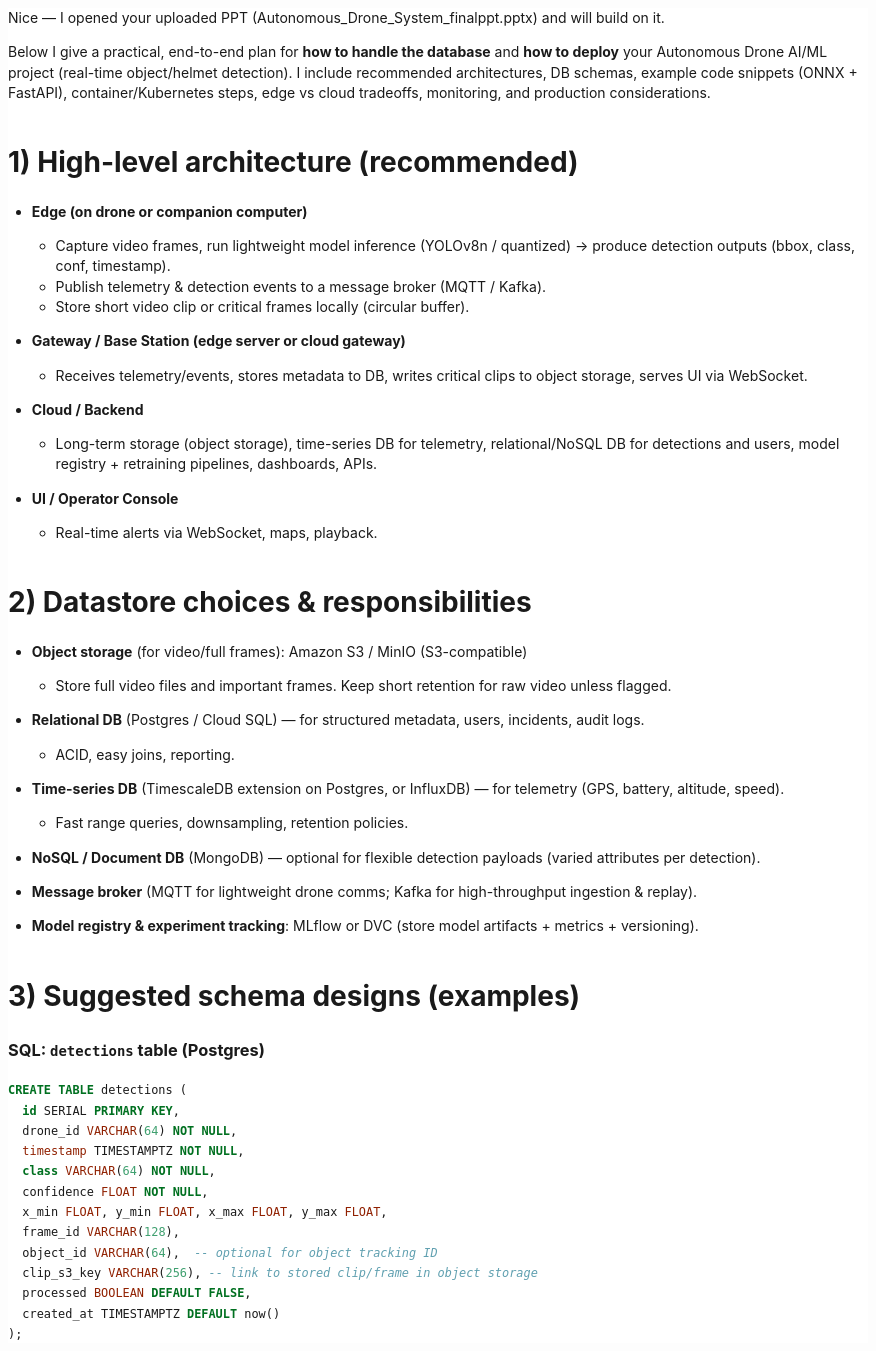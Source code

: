 Nice — I opened your uploaded PPT (Autonomous\_Drone\_System\_finalppt.pptx) and will build on it.&#x20;

Below I give a practical, end-to-end plan for **how to handle the database** and **how to deploy** your Autonomous Drone AI/ML project (real-time object/helmet detection). I include recommended architectures, DB schemas, example code snippets (ONNX + FastAPI), container/Kubernetes steps, edge vs cloud tradeoffs, monitoring, and production considerations.

# 1) High-level architecture (recommended)

* **Edge (on drone or companion computer)**

  * Capture video frames, run lightweight model inference (YOLOv8n / quantized) → produce detection outputs (bbox, class, conf, timestamp).
  * Publish telemetry & detection events to a message broker (MQTT / Kafka).
  * Store short video clip or critical frames locally (circular buffer).
* **Gateway / Base Station (edge server or cloud gateway)**

  * Receives telemetry/events, stores metadata to DB, writes critical clips to object storage, serves UI via WebSocket.
* **Cloud / Backend**

  * Long-term storage (object storage), time-series DB for telemetry, relational/NoSQL DB for detections and users, model registry + retraining pipelines, dashboards, APIs.
* **UI / Operator Console**

  * Real-time alerts via WebSocket, maps, playback.

# 2) Datastore choices & responsibilities

* **Object storage** (for video/full frames): Amazon S3 / MinIO (S3-compatible)

  * Store full video files and important frames. Keep short retention for raw video unless flagged.
* **Relational DB** (Postgres / Cloud SQL) — for structured metadata, users, incidents, audit logs.

  * ACID, easy joins, reporting.
* **Time-series DB** (TimescaleDB extension on Postgres, or InfluxDB) — for telemetry (GPS, battery, altitude, speed).

  * Fast range queries, downsampling, retention policies.
* **NoSQL / Document DB** (MongoDB) — optional for flexible detection payloads (varied attributes per detection).
* **Message broker** (MQTT for lightweight drone comms; Kafka for high-throughput ingestion & replay).
* **Model registry & experiment tracking**: MLflow or DVC (store model artifacts + metrics + versioning).

# 3) Suggested schema designs (examples)

### SQL: `detections` table (Postgres)

```sql
CREATE TABLE detections (
  id SERIAL PRIMARY KEY,
  drone_id VARCHAR(64) NOT NULL,
  timestamp TIMESTAMPTZ NOT NULL,
  class VARCHAR(64) NOT NULL,
  confidence FLOAT NOT NULL,
  x_min FLOAT, y_min FLOAT, x_max FLOAT, y_max FLOAT,
  frame_id VARCHAR(128),
  object_id VARCHAR(64),  -- optional for object tracking ID
  clip_s3_key VARCHAR(256), -- link to stored clip/frame in object storage
  processed BOOLEAN DEFAULT FALSE,
  created_at TIMESTAMPTZ DEFAULT now()
);
```